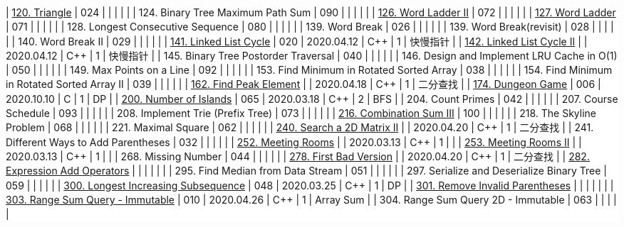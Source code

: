 | [120. Triangle](https://leetcode-cn.com/problems/triangle/)  | 024   |            |          |       |              |
| 124. Binary Tree Maximum Path Sum                            | 090   |            |          |       |              |
| [126. Word Ladder II](https://leetcode-cn.com/problems/word-ladder-ii/) | 072   |            |          |       |              |
| [127. Word Ladder](https://leetcode-cn.com/problems/word-ladder/) | 071   |            |          |       |              |
| 128. Longest Consecutive Sequence                            | 080   |            |          |       |              |
| 139. Word Break                                              | 026   |            |          |       |              |
| 139. Word Break(revisit)                                     | 028   |            |          |       |              |
| 140. Word Break II                                           | 029   |            |          |       |              |
| [141. Linked List Cycle](https://leetcode-cn.com/problems/linked-list-cycle/) | 020   | 2020.04.12 | C++      | 1     | 快慢指针     |
| [142. Linked List Cycle II](https://leetcode-cn.com/problems/linked-list-cycle-ii/) |       | 2020.04.12 | C++      | 1     | 快慢指针     |
| 145. Binary Tree Postorder Traversal                         | 040   |            |          |       |              |
| 146. Design and Implement LRU Cache in O(1)                  | 050   |            |          |       |              |
| 149. Max Points on a Line                                    | 092   |            |          |       |              |
| 153. Find Minimum in Rotated Sorted Array                    | 038   |            |          |       |              |
| 154. Find Minimum in Rotated Sorted Array II                 | 039   |            |          |       |              |
| [162. Find Peak Element](https://leetcode-cn.com/problems/find-peak-element/) |       | 2020.04.18 | C++      | 1     | 二分查找     |
| [174. Dungeon Game](https://leetcode-cn.com/problems/dungeon-game/) | 006   | 2020.10.10 | C        | 1     | DP           |
| [200. Number of Islands](https://leetcode-cn.com/problems/number-of-islands/) | 065   | 2020.03.18 | C++      | 2     | BFS          |
| 204. Count Primes                                            | 042   |            |          |       |              |
| 207. Course Schedule                                         | 093   |            |          |       |              |
| 208. Implement Trie (Prefix Tree)                            | 073   |            |          |       |              |
| [216. Combination Sum III](https://leetcode-cn.com/problems/combination-sum-iii/) | 100   |            |          |       |              |
| 218. The Skyline Problem                                     | 068   |            |          |       |              |
| 221. Maximal Square                                          | 062   |            |          |       |              |
| [240. Search a 2D Matrix II](https://leetcode-cn.com/problems/search-a-2d-matrix-ii/) |       | 2020.04.20 | C++      | 1     | 二分查找     |
| 241. Different Ways to Add Parentheses                       | 032   |            |          |       |              |
| [252. Meeting Rooms](https://leetcode-cn.com/problems/meeting-rooms/) |       | 2020.03.13 | C++      | 1     |              |
| [253. Meeting Rooms II](https://leetcode-cn.com/problems/meeting-rooms-ii/) |       | 2020.03.13 | C++      | 1     |              |
| 268. Missing Number                                          | 044   |            |          |       |              |
| [278. First Bad Version](https://leetcode-cn.com/problems/first-bad-version/) |       | 2020.04.20 | C++      | 1     | 二分查找     |
| [282. Expression Add Operators](https://leetcode-cn.com/problems/expression-add-operators/) |       |            |          |       |              |
| 295. Find Median from Data Stream                            | 051   |            |          |       |              |
| 297. Serialize and Deserialize Binary Tree                   | 059   |            |          |       |              |
| [300. Longest Increasing Subsequence](https://leetcode-cn.com/problems/longest-increasing-subsequence/) | 048   | 2020.03.25 | C++      | 1     | DP           |
| [301. Remove Invalid Parentheses](https://leetcode-cn.com/problems/remove-invalid-parentheses/) |       |            |          |       |              |
| [303. Range Sum Query - Immutable](https://leetcode-cn.com/problems/range-sum-query-immutable/) | 010   | 2020.04.26 | C++      | 1     | Array Sum    |
| 304. Range Sum Query 2D - Immutable                          | 063   |            |          |       |              |
